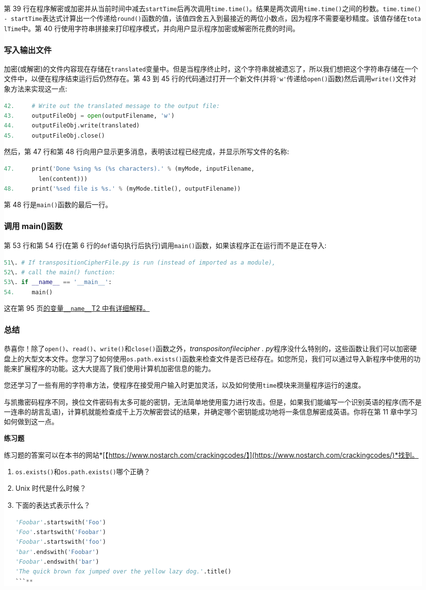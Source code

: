 第 39 行在程序解密或加密并从当前时间中减去`startTime`后再次调用`time.time()`。结果是两次调用`time.time()`之间的秒数。`time.time() - startTime`表达式计算出一个传递给`round()`函数的值，该值四舍五入到最接近的两位小数点，因为程序不需要毫秒精度。该值存储在`totalTime`中。第 40 行使用字符串拼接来打印程序模式，并向用户显示程序加密或解密所花费的时间。

### **写入输出文件**

加密(或解密)的文件内容现在存储在`translated`变量中。但是当程序终止时，这个字符串就被遗忘了，所以我们想把这个字符串存储在一个文件中，以便在程序结束运行后仍然存在。第 43 到 45 行的代码通过打开一个新文件(并将`'w'`传递给`open()`函数)然后调用`write()`文件对象方法来实现这一点:

```py
42.     # Write out the translated message to the output file:
43.     outputFileObj = open(outputFilename, 'w')
44.     outputFileObj.write(translated)
45.     outputFileObj.close()
```

然后，第 47 行和第 48 行向用户显示更多消息，表明该过程已经完成，并显示所写文件的名称:

```py
47.     print('Done %sing %s (%s characters).' % (myMode, inputFilename,
          len(content)))
48.     print('%sed file is %s.' % (myMode.title(), outputFilename))
```

第 48 行是`main()`函数的最后一行。

### **调用 main()函数**

第 53 行和第 54 行(在第 6 行的`def`语句执行后执行)调用`main()`函数，如果该程序正在运行而不是正在导入:

```py
51\. # If transpositionCipherFile.py is run (instead of imported as a module),
52\. # call the main() function:
53\. if __name__ == '__main__':
54.     main()
```

这在第 95 页[的](#calibre_link-346)[变量`__name__`T2 中有详细解释。](#calibre_link-346)

### **总结**

恭喜你！除了`open()`、`read()`、`write()`和`close()`函数之外，*transpositonfilecipher . py*程序没什么特别的，这些函数让我们可以加密硬盘上的大型文本文件。您学习了如何使用`os.path.exists()`函数来检查文件是否已经存在。如您所见，我们可以通过导入新程序中使用的功能来扩展程序的功能。这大大提高了我们使用计算机加密信息的能力。

您还学习了一些有用的字符串方法，使程序在接受用户输入时更加灵活，以及如何使用`time`模块来测量程序运行的速度。

与凯撒密码程序不同，换位文件密码有太多可能的密钥，无法简单地使用蛮力进行攻击。但是，如果我们能编写一个识别英语的程序(而不是一连串的胡言乱语)，计算机就能检查成千上万次解密尝试的结果，并确定哪个密钥能成功地将一条信息解密成英语。你将在第 11 章中学习如何做到这一点。

**练习题**

练习题的答案可以在本书的网站*[【https://www.nostarch.com/crackingcodes/】](https://www.nostarch.com/crackingcodes/)*找到。

1.  `os.exists()`和`os.path.exists()`哪个正确？

2.  Unix 时代是什么时候？

3.  下面的表达式表示什么？

    ```py
    'Foobar'.startswith('Foo')
    'Foo'.startswith('Foobar')
    'Foobar'.startswith('foo')
    'bar'.endswith('Foobar')
    'Foobar'.endswith('bar')
    'The quick brown fox jumped over the yellow lazy dog.'.title()
    ```**